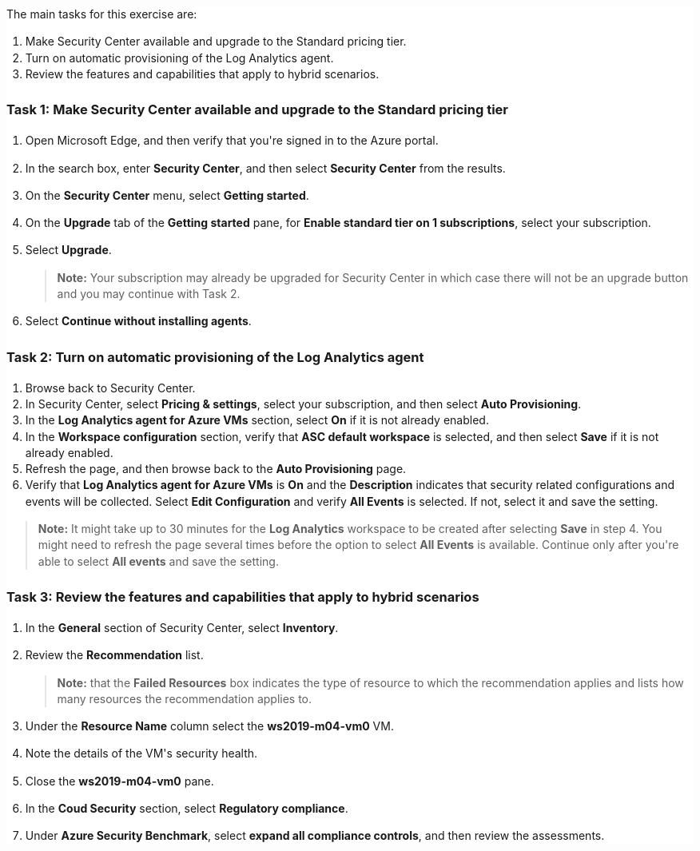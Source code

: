 The main tasks for this exercise are:

1. Make Security Center available and upgrade to the Standard pricing tier.
1. Turn on automatic provisioning of the Log Analytics agent.
1. Review the features and capabilities that apply to hybrid scenarios.

### Task 1: Make Security Center available and upgrade to the Standard pricing tier

1. Open Microsoft Edge, and then verify that you're signed in to the Azure portal.
1. In the search box, enter **Security Center**, and then select **Security Center** from the results.
1. On the **Security Center** menu, select **Getting started**.
1. On the **Upgrade** tab of the **Getting started** pane, for **Enable standard tier on 1 subscriptions**, select your subscription.
1. Select **Upgrade**.

   > **Note:** Your subscription may already be upgraded for Security Center in which case there will not be an upgrade button and you may continue with Task 2.
   
1. Select **Continue without installing agents**.

### Task 2: Turn on automatic provisioning of the Log Analytics agent

1. Browse back to Security Center.
1. In Security Center, select **Pricing & settings**, select your subscription, and then select **Auto Provisioning**.
1. In the **Log Analytics agent for Azure VMs** section, select **On** if it is not already enabled.
1. In the **Workspace configuration** section, verify that **ASC default workspace** is selected, and then select **Save** if it is not already enabled.
1. Refresh the page, and then browse back to the **Auto Provisioning** page.
1. Verify that **Log Analytics agent for Azure VMs** is **On** and the **Description** indicates that security related configurations and events will be collected. Select **Edit Configuration** and verify **All Events** is selected. If not, select it and save the setting.

> **Note:** It might take up to 30 minutes for the **Log Analytics** workspace to be created after selecting **Save** in step 4. You might need to refresh the page several times before the option to select **All Events** is available. Continue only after you're able to select **All events** and save the setting.

### Task 3: Review the features and capabilities that apply to hybrid scenarios

1. In the **General** section of Security Center, select **Inventory**.
1. Review the **Recommendation** list.

   > **Note:** that the **Failed Resources** box indicates the type of resource to which the recommendation applies and lists how many resources the recommendation applies to.
1. Under the **Resource Name** column select the **ws2019-m04-vm0** VM.
1. Note the details of the VM's security health.
1. Close the **ws2019-m04-vm0** pane.
1. In the **Coud Security** section, select **Regulatory compliance**.
1. Under **Azure Security Benchmark**, select **expand all compliance controls**, and then review the assessments.
